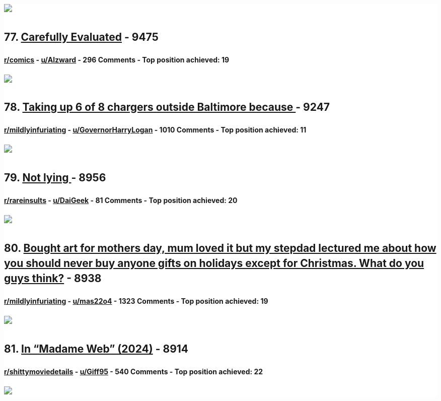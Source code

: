 <a href="https://www.columbiatribune.com/story/lifestyle/family/2014/09/17/q-if-i-carved-my/21737690007/"><img src="https://b.thumbs.redditmedia.com/jwY0Wt_ZpVc1K7AbI780qJiFual4OsqN71nFHsAaKrA.jpg"></img></a>

## 77. [Carefully Evaluated](http://reddit.com/r/comics/comments/1cqz0od/carefully_evaluated/) - 9475
#### [r/comics](http://reddit.com/r/comics) - [u/Alzward](http://reddit.com/u/Alzward) - 296 Comments - Top position achieved: 19

<a href="https://i.redd.it/80y25xom170d1.png"><img src="https://b.thumbs.redditmedia.com/8mAz-3YJqc1Xw8rpszvdKaKKdyn0r_9jtKa1H8IJFRg.jpg"></img></a>

## 78. [Taking up 6 of 8 chargers outside Baltimore because ](http://reddit.com/r/mildlyinfuriating/comments/1cr0vea/taking_up_6_of_8_chargers_outside_baltimore/) - 9247
#### [r/mildlyinfuriating](http://reddit.com/r/mildlyinfuriating) - [u/GovernorHarryLogan](http://reddit.com/u/GovernorHarryLogan) - 1010 Comments - Top position achieved: 11

<a href="https://i.redd.it/tn2nejb7g70d1.jpeg"><img src="https://b.thumbs.redditmedia.com/alTjixuLFvAyYejY9H6j5UrqdJ2U9LApnwWYGycB5AU.jpg"></img></a>

## 79. [Not lying ](http://reddit.com/r/rareinsults/comments/1cqok6h/not_lying/) - 8956
#### [r/rareinsults](http://reddit.com/r/rareinsults) - [u/DaiGeek](http://reddit.com/u/DaiGeek) - 81 Comments - Top position achieved: 20

<a href="https://i.redd.it/09yazc9zt30d1.jpeg"><img src="https://b.thumbs.redditmedia.com/r1tfJ-46R0ssBTF1Y7OmqOH6VUIMWr0RTUm4N686Tig.jpg"></img></a>

## 80. [Bought art for mothers day, mum loved it but my stepdad lectured me about how you should never buy anyone gifts on holidays except for Christmas. What do you guys think?](http://reddit.com/r/mildlyinfuriating/comments/1cqpswi/bought_art_for_mothers_day_mum_loved_it_but_my/) - 8938
#### [r/mildlyinfuriating](http://reddit.com/r/mildlyinfuriating) - [u/mas22o4](http://reddit.com/u/mas22o4) - 1323 Comments - Top position achieved: 19

<a href="https://www.reddit.com/gallery/1cqpswi"><img src="https://b.thumbs.redditmedia.com/2txOrfDarMU2NRIYtR6qlYLJXOaOv8DcsepBc4bqvHc.jpg"></img></a>

## 81. [In “Madame Web” (2024)](http://reddit.com/r/shittymoviedetails/comments/1cqxb3a/in_madame_web_2024/) - 8914
#### [r/shittymoviedetails](http://reddit.com/r/shittymoviedetails) - [u/Giff95](http://reddit.com/u/Giff95) - 540 Comments - Top position achieved: 22

<a href="https://i.redd.it/2r3t2af7m60d1.jpeg"><img src="https://b.thumbs.redditmedia.com/u2m6q4szWjaZozGNmOzB7RtQG8Sf7vzOfMpci7pFAbQ.jpg"></img></a>

